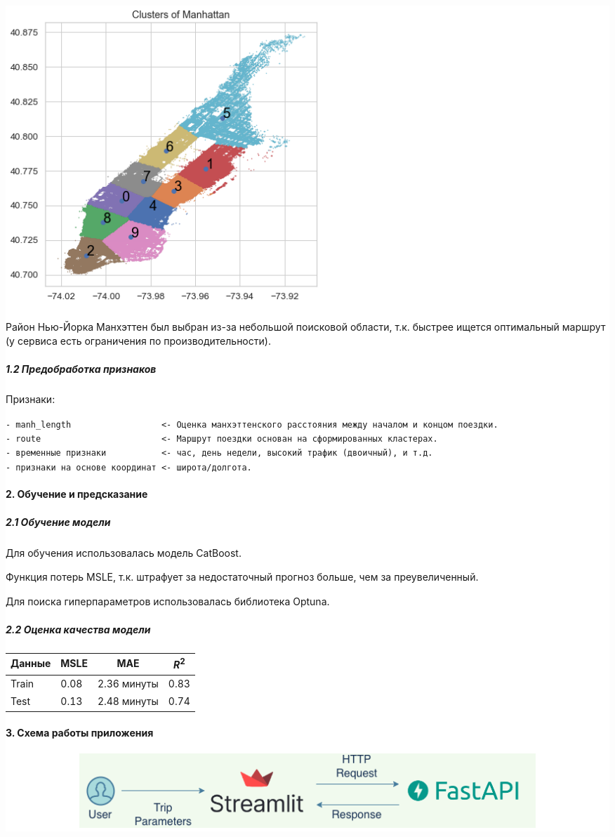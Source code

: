   <img src="https://raw.githubusercontent.com/hshsdrop/pet_ml_nyc_taxi/main/readme_img/clustering.png" width = "450" />
</p>

Район Нью-Йорка Манхэттен был выбран из-за небольшой поисковой области, т.к. быстрее ищется оптимальный маршрут (у сервиса есть ограничения по производительности).

##### 1.2 Предобработка признаков

Признаки: 

    - manh_length                  <- Оценка манхэттенского расстояния между началом и концом поездки.
    - route                        <- Маршрут поездки основан на сформированных кластерах. 
    - временные признаки           <- час, день недели, высокий трафик (двоичный), и т.д.
    - признаки на основе координат <- широта/долгота.

#### 2. Обучение и предсказание
##### 2.1 Обучение модели
Для обучения использовалась модель CatBoost.

Функция потерь MSLE, т.к. штрафует за недостаточный прогноз больше, чем за преувеличенный.  

Для поиска гиперпараметров использовалась библиотека Optuna.

##### 2.2 Оценка качества модели

| Данные | MSLE | MAE         | $R^2$|
| ---    | ---  | ---         | ---  |
| Train  | 0.08 | 2.36 минуты | 0.83 |
| Test   | 0.13 | 2.48 минуты | 0.74 |

#### 3. Схема работы приложения

<p align="center">
  <img src="https://raw.githubusercontent.com/hshsdrop/pet_ml_nyc_taxi/main/readme_img/hiw_main.png" width = "650" />
</p>